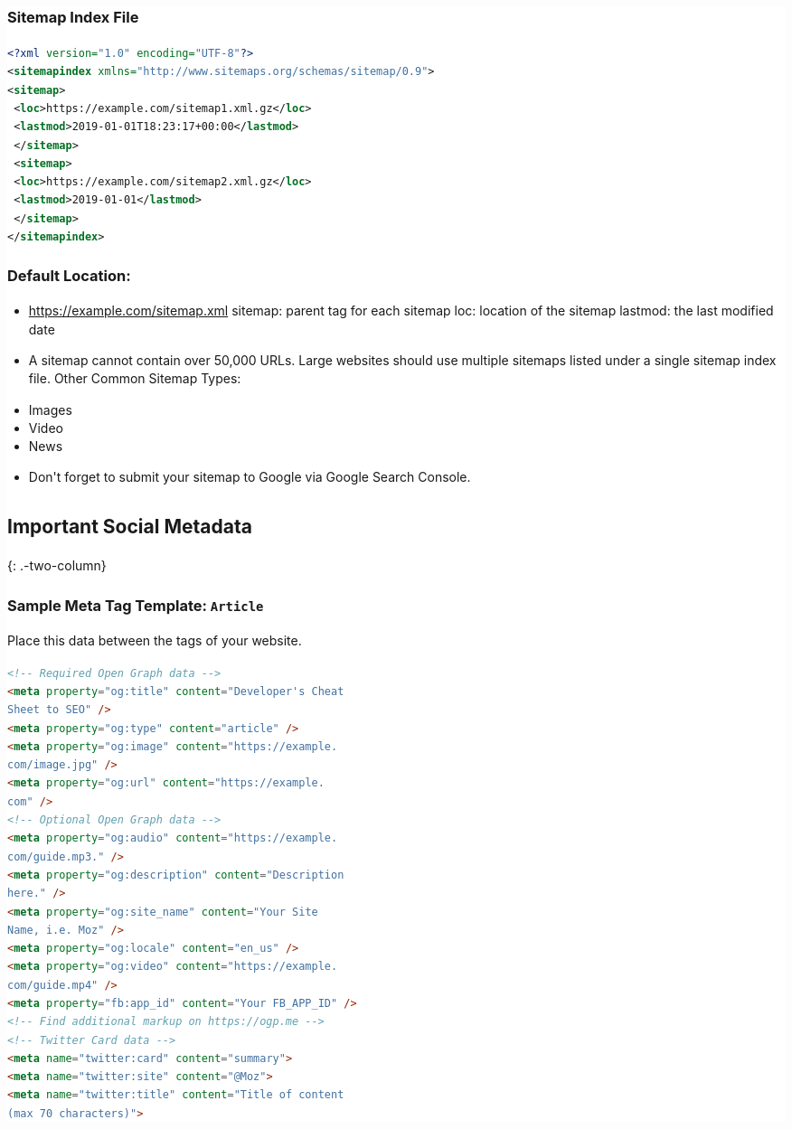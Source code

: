 ### Sitemap Index File
```xml
<?xml version="1.0" encoding="UTF-8"?>
<sitemapindex xmlns="http://www.sitemaps.org/schemas/sitemap/0.9">
<sitemap>
 <loc>https://example.com/sitemap1.xml.gz</loc>
 <lastmod>2019-01-01T18:23:17+00:00</lastmod>
 </sitemap>
 <sitemap>
 <loc>https://example.com/sitemap2.xml.gz</loc>
 <lastmod>2019-01-01</lastmod>
 </sitemap>
</sitemapindex>
```

### Default Location:
- https://example.com/sitemap.xml
sitemap: parent tag for each sitemap
 loc: location of the sitemap
lastmod: the last modified date
* A sitemap cannot contain over 50,000 URLs.
 Large websites should use multiple sitemaps
 listed under a single sitemap index file.
Other Common Sitemap Types:
- Images
- Video
- News
* Don't forget to submit your sitemap to Google
 via Google Search Console.

## Important Social Metadata
{: .-two-column}

### Sample Meta Tag Template: `Article`

Place this data between the <head> tags of your website.

```html
<!-- Required Open Graph data -->
<meta property="og:title" content="Developer's Cheat
Sheet to SEO" />
<meta property="og:type" content="article" />
<meta property="og:image" content="https://example.
com/image.jpg" />
<meta property="og:url" content="https://example.
com" />
<!-- Optional Open Graph data -->
<meta property="og:audio" content="https://example.
com/guide.mp3." />
<meta property="og:description" content="Description
here." />
<meta property="og:site_name" content="Your Site
Name, i.e. Moz" />
<meta property="og:locale" content="en_us" />
<meta property="og:video" content="https://example.
com/guide.mp4" />
<meta property="fb:app_id" content="Your FB_APP_ID" />
<!-- Find additional markup on https://ogp.me -->
<!-- Twitter Card data -->
<meta name="twitter:card" content="summary">
<meta name="twitter:site" content="@Moz">
<meta name="twitter:title" content="Title of content
(max 70 characters)">
```